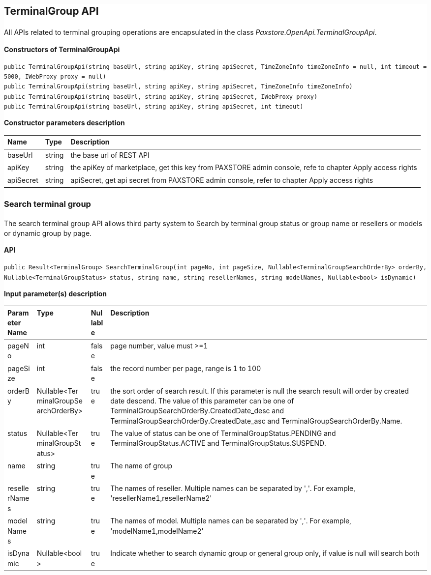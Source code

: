 ## TerminalGroup API

All APIs related to terminal grouping operations are encapsulated in the class *Paxstore.OpenApi.TerminalGroupApi*.

**Constructors of TerminalGroupApi**

```
public TerminalGroupApi(string baseUrl, string apiKey, string apiSecret, TimeZoneInfo timeZoneInfo = null, int timeout = 5000, IWebProxy proxy = null)
public TerminalGroupApi(string baseUrl, string apiKey, string apiSecret, TimeZoneInfo timeZoneInfo)
public TerminalGroupApi(string baseUrl, string apiKey, string apiSecret, IWebProxy proxy)
public TerminalGroupApi(string baseUrl, string apiKey, string apiSecret, int timeout)
```

**Constructor parameters description**

|Name|Type|Description|
|:---|:---|:---|
|baseUrl|string|the base url of REST API|
|apiKey|string|the apiKey of marketplace, get this key from PAXSTORE admin console, refe to chapter Apply access rights|
|apiSecret|string|apiSecret, get api secret from PAXSTORE admin console, refer to chapter Apply access rights|



### Search terminal group

The search terminal group API allows third party system to Search by terminal group status or group name or resellers or models or dynamic group by page.

**API**

```
public Result<TerminalGroup> SearchTerminalGroup(int pageNo, int pageSize, Nullable<TerminalGroupSearchOrderBy> orderBy, Nullable<TerminalGroupStatus> status, string name, string resellerNames, string modelNames, Nullable<bool> isDynamic)
```

**Input parameter(s) description**  


|Parameter Name|Type|Nullable|Description|
|:---|:---|:---|:---|
|pageNo|int|false|page number, value must >=1|
|pageSize|int|false|the record number per page, range is 1 to 100|
|orderBy|Nullable\<TerminalGroupSearchOrderBy\>|true|the sort order of search result. If this parameter is null the search result will order by created date descend. The value of this parameter can be one of TerminalGroupSearchOrderBy.CreatedDate_desc and TerminalGroupSearchOrderBy.CreatedDate_asc and TerminalGroupSearchOrderBy.Name.|
|status|Nullable\<TerminalGroupStatus\>|true|The value of status can be one of TerminalGroupStatus.PENDING and TerminalGroupStatus.ACTIVE and TerminalGroupStatus.SUSPEND.|
|name|string|true|The name of group|
|resellerNames|string|true|The names of reseller. Multiple names can be separated by ','.                                                           For example, 'resellerName1,resellerName2'|
|modelNames|string|true|The names of model. Multiple names can be separated by ','.                                                           For example, 'modelName1,modelName2'|
|isDynamic|Nullable\<bool\>|true|Indicate whether to search dynamic group or general group only, if value is null will search both|
